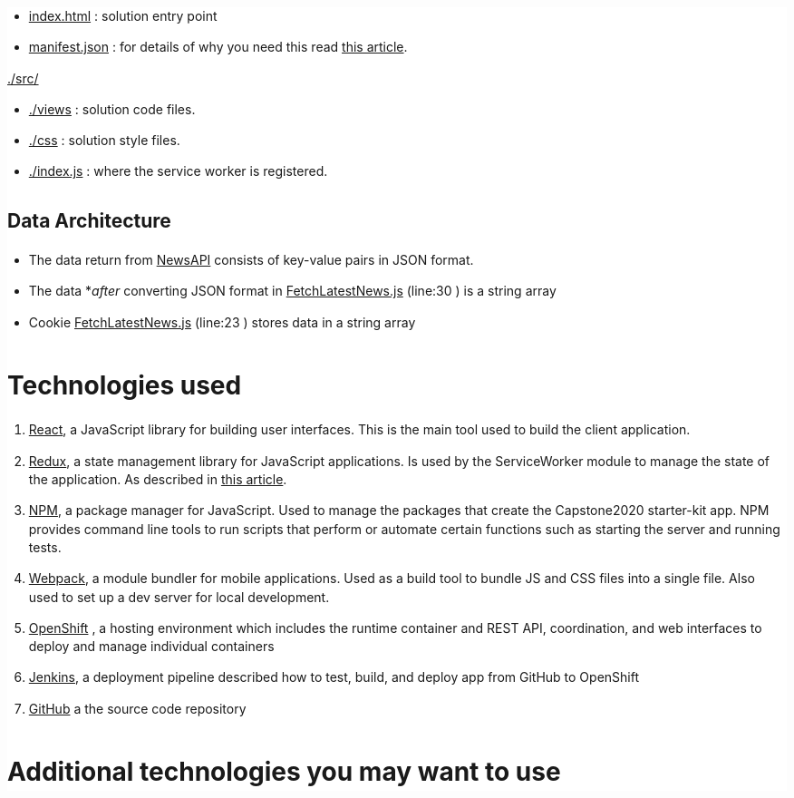 * [index.html](https://github.com/bcgov/CITZ-IMB-Capstone2020/blob/master/public/index.html) : solution entry point

* [manifest.json](https://github.com/bcgov/CITZ-IMB-Capstone2020/blob/master/public/manifest.json) : for details of why you need this read [this article](https://web.dev/add-manifest/).

[./src/](https://github.com/bcgov/CITZ-IMB-Capstone2020/tree/master/src)

* [./views](https://github.com/bcgov/CITZ-IMB-Capstone2020/tree/master/src/views) : solution code files.

* [./css](https://github.com/bcgov/CITZ-IMB-Capstone2020/tree/master/src/css) : solution style files.

* [./index.js](https://github.com/bcgov/CITZ-IMB-Capstone2020/blob/master/src/index.js) : where the service worker is registered.

## Data Architecture

* The data return from [NewsAPI](https://catalogue.data.gov.bc.ca/dataset/bc-gov-news-api-service/resource/3692fd5e-87e2-47ab-8eee-9131ea249436) consists of  key-value pairs in JSON format.

* The data **after* converting JSON format in [FetchLatestNews.js](https://github.com/bcgov/CITZ-IMB-Capstone2020/blob/master/src/views/FetchLatestNews.js) (line:30 ) is a string array

* Cookie [FetchLatestNews.js](https://github.com/bcgov/CITZ-IMB-Capstone2020/blob/master/src/views/FetchLatestNews.js) (line:23 ) stores data in a  string array



# Technologies used

1.	[React](https://reactjs.org/), a JavaScript library for building user interfaces. This is the main tool used to build the client application.

2.	[Redux](https://redux.js.org/), a state management library for JavaScript applications. Is used by the ServiceWorker module to manage the state of the application. As described in [this article](https://medium.com/better-programming/let-users-know-when-you-have-updated-your-service-worker-in-create-react-app-b0c2701995b3).

3.	[NPM](https://www.npmjs.com/), a package manager for JavaScript. Used to manage the packages that create the Capstone2020 starter-kit app. NPM provides command line tools to run scripts that perform or automate certain functions such as starting the server and running tests.

4.	[Webpack](https://webpack.js.org/), a module bundler for mobile applications. Used as a build tool to bundle  JS and CSS files into a single file. Also used to set up a dev server for local development.

5.	[OpenShift](https://www.openshift.com/) , a hosting environment which includes the runtime container and REST API, coordination, and web interfaces to deploy and manage individual containers

6.	[Jenkins](https://www.jenkins.io/), a deployment pipeline described how to test, build, and deploy app from GitHub to OpenShift

7.	[GitHub](https://github.com/) a the source code repository 

# Additional technologies you may want to use

